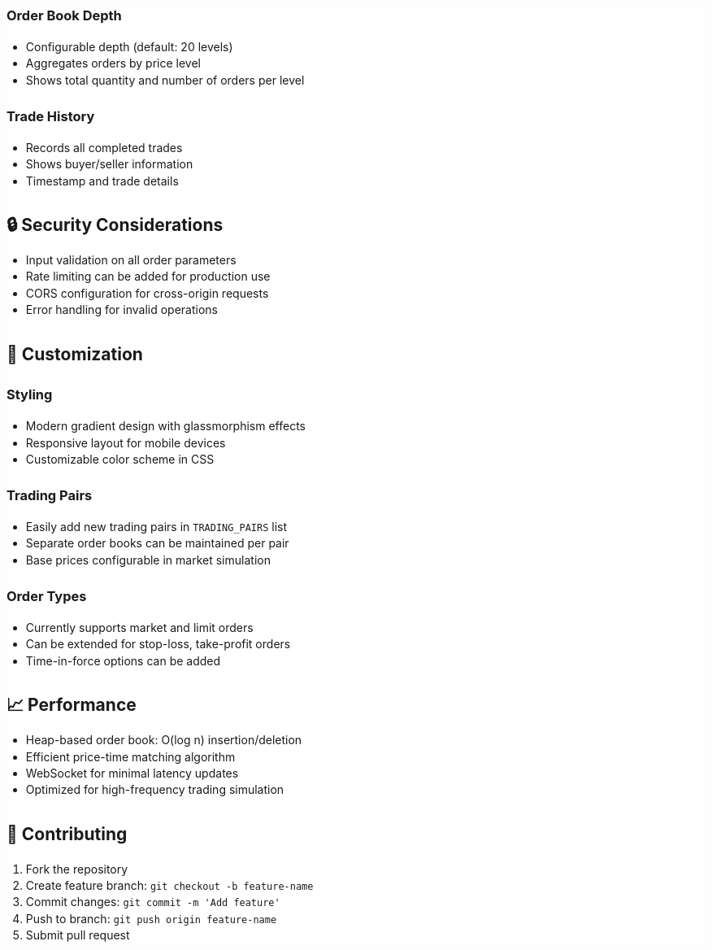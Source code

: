 ### Order Book Depth
- Configurable depth (default: 20 levels)
- Aggregates orders by price level
- Shows total quantity and number of orders per level

### Trade History
- Records all completed trades
- Shows buyer/seller information
- Timestamp and trade details

## 🔒 Security Considerations

- Input validation on all order parameters
- Rate limiting can be added for production use
- CORS configuration for cross-origin requests
- Error handling for invalid operations

## 🎨 Customization

### Styling
- Modern gradient design with glassmorphism effects
- Responsive layout for mobile devices
- Customizable color scheme in CSS

### Trading Pairs
- Easily add new trading pairs in `TRADING_PAIRS` list
- Separate order books can be maintained per pair
- Base prices configurable in market simulation

### Order Types
- Currently supports market and limit orders
- Can be extended for stop-loss, take-profit orders
- Time-in-force options can be added

## 📈 Performance

- Heap-based order book: O(log n) insertion/deletion
- Efficient price-time matching algorithm
- WebSocket for minimal latency updates
- Optimized for high-frequency trading simulation

## 🤝 Contributing

1. Fork the repository
2. Create feature branch: `git checkout -b feature-name`
3. Commit changes: `git commit -m 'Add feature'`
4. Push to branch: `git push origin feature-name`
5. Submit pull request
